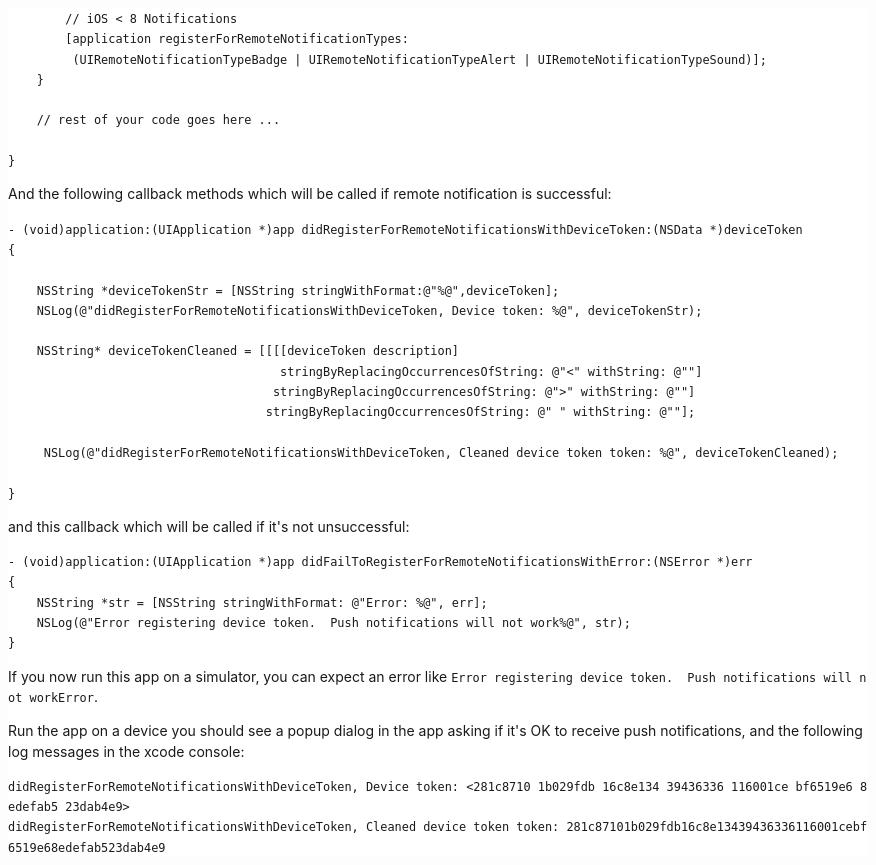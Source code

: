 ```
        // iOS < 8 Notifications
        [application registerForRemoteNotificationTypes:
         (UIRemoteNotificationTypeBadge | UIRemoteNotificationTypeAlert | UIRemoteNotificationTypeSound)];
    }

    // rest of your code goes here ...

}
```

And the following callback methods which will be called if remote notification is successful:

```
- (void)application:(UIApplication *)app didRegisterForRemoteNotificationsWithDeviceToken:(NSData *)deviceToken
{
    
    NSString *deviceTokenStr = [NSString stringWithFormat:@"%@",deviceToken];
    NSLog(@"didRegisterForRemoteNotificationsWithDeviceToken, Device token: %@", deviceTokenStr);
    
    NSString* deviceTokenCleaned = [[[[deviceToken description]
                                      stringByReplacingOccurrencesOfString: @"<" withString: @""]
                                     stringByReplacingOccurrencesOfString: @">" withString: @""]
                                    stringByReplacingOccurrencesOfString: @" " withString: @""];
    
     NSLog(@"didRegisterForRemoteNotificationsWithDeviceToken, Cleaned device token token: %@", deviceTokenCleaned);

}
```

and this callback which will be called if it's not unsuccessful:

```
- (void)application:(UIApplication *)app didFailToRegisterForRemoteNotificationsWithError:(NSError *)err
{
    NSString *str = [NSString stringWithFormat: @"Error: %@", err];
    NSLog(@"Error registering device token.  Push notifications will not work%@", str);
}

```

If you now run this app on a simulator, you can expect an error like `Error registering device token.  Push notifications will not workError`.

Run the app on a device you should see a popup dialog in the app asking if it's OK to receive push notifications, and the following log messages in the xcode console:

```
didRegisterForRemoteNotificationsWithDeviceToken, Device token: <281c8710 1b029fdb 16c8e134 39436336 116001ce bf6519e6 8edefab5 23dab4e9>
didRegisterForRemoteNotificationsWithDeviceToken, Cleaned device token token: 281c87101b029fdb16c8e13439436336116001cebf6519e68edefab523dab4e9
```
